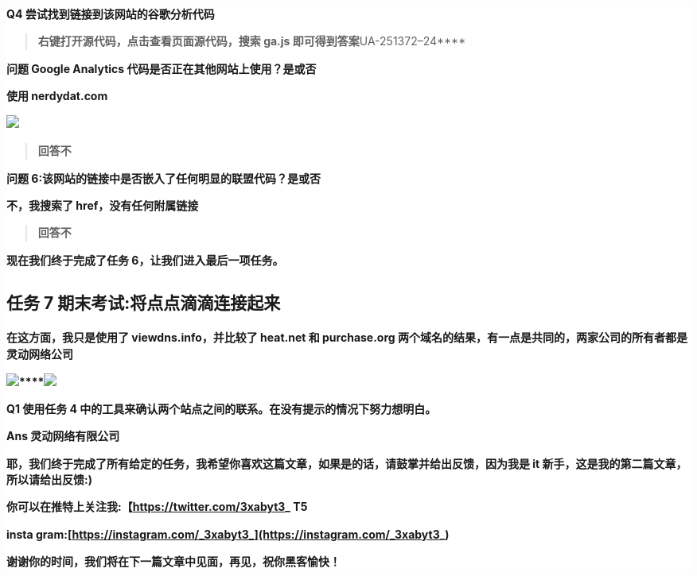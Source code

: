 ****Q4 尝试找到链接到该网站的谷歌分析代码****

> **右键打开源代码，点击查看页面源代码，搜索 **ga.js** 即可得到答案**UA-251372–24****

****问题 Google Analytics 代码是否正在其他网站上使用？是或否****

**使用 nerdydat.com**

**![](img/4dd808d3173377614bd4124cbc024ebe.png)**

> **回答不**

****问题 6:该网站的链接中是否嵌入了任何明显的联盟代码？是或否****

**不，我搜索了 href，没有任何附属链接**

> **回答不**

**现在我们终于完成了任务 6，让我们进入最后一项任务。**

## **任务 7 期末考试:将点点滴滴连接起来**

**在这方面，我只是使用了 viewdns.info，并比较了 heat.net 和 purchase.org 两个域名的结果，有一点是共同的，两家公司的所有者都是灵动网络公司**

**![](img/2e369dfb4329d6ffa4d7ebe29cb35ce8.png)****![](img/680e56915d22fe43d0bc3e8678c81c88.png)**

**Q1 使用任务 4 中的工具来确认两个站点之间的联系。在没有提示的情况下努力想明白。**

****Ans 灵动网络有限公司****

**耶，我们终于完成了所有给定的任务，我希望你喜欢这篇文章，如果是的话，请鼓掌并给出反馈，因为我是 it 新手，这是我的第二篇文章，所以请给出反馈:)**

**你可以在推特上关注我:【https://twitter.com/3xabyt3_ T5**

**insta gram:[https://instagram.com/_3xabyt3_](https://instagram.com/_3xabyt3_)**

**谢谢你的时间，我们将在下一篇文章中见面，再见，祝你黑客愉快！**